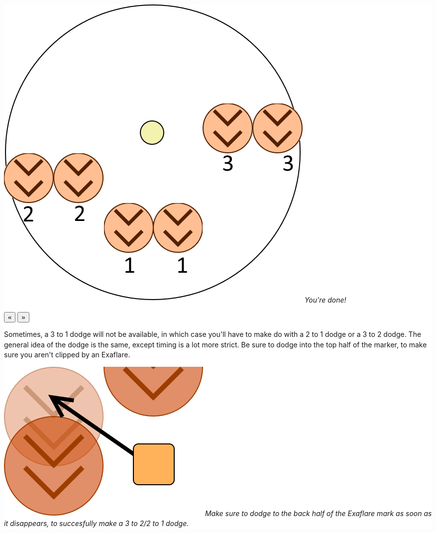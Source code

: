 ![3-to-1 3](3-to-1-3.png)
*You're done!*

</div>

</div>
<button aria-label="Previous" class="glider-prev">«</button>
<button aria-label="Next" class="glider-next">»</button>
<div role="tablist" class="dots"></div>
</div>

Sometimes, a 3 to 1 dodge will not be available, in which case you'll have to
make do with a 2 to 1 dodge or a 3 to 2 dodge. The general idea of the dodge is
the same, except timing is a lot more strict. Be sure to dodge into the top
half of the marker, to make sure you aren't clipped by an Exaflare.

![2-to-1 Dodge](2-to-1-dodge.png)
*Make sure to dodge to the back half of the Exaflare mark as soon as it
disappears, to succesfully make a 3 to 2/2 to 1 dodge.*
